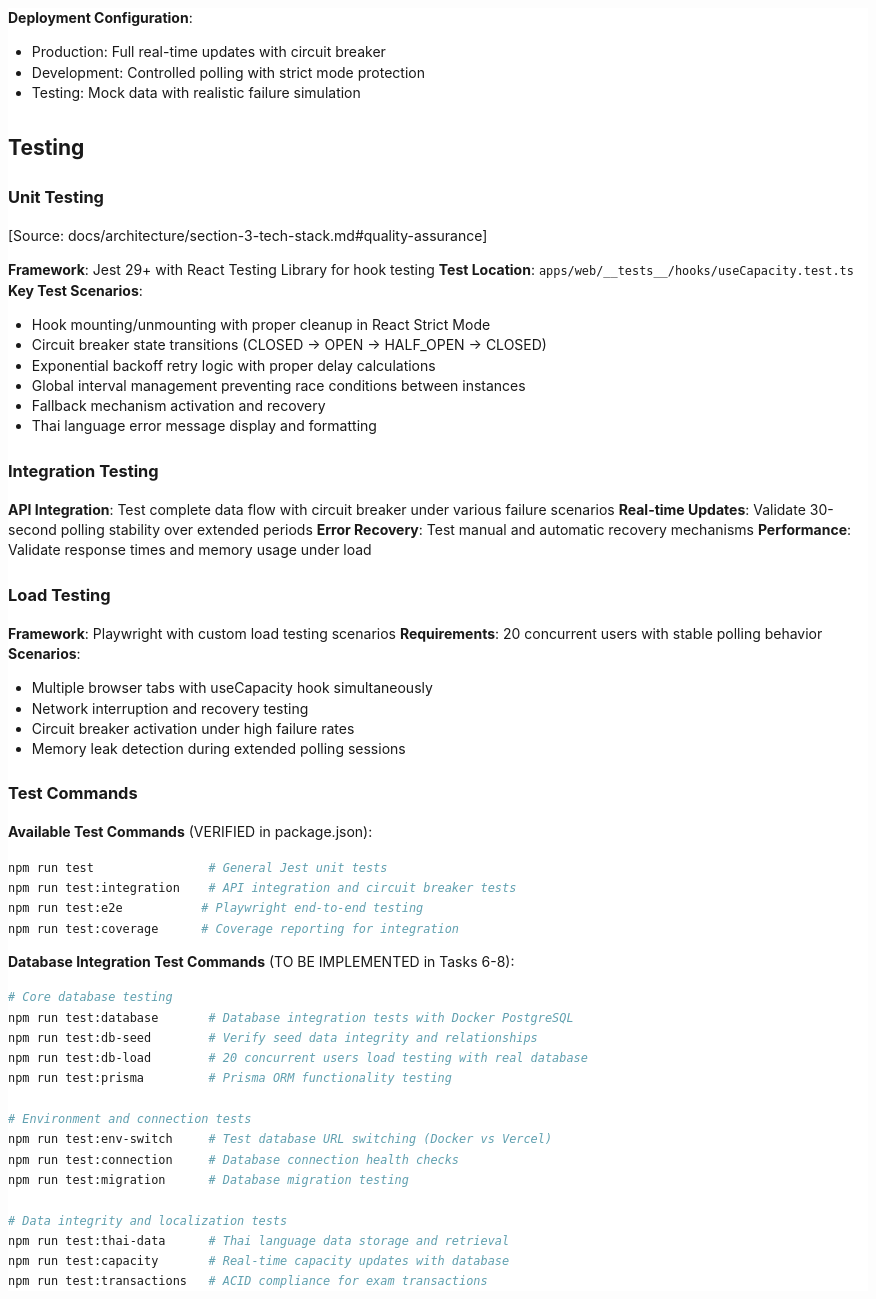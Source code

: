 **Deployment Configuration**:
- Production: Full real-time updates with circuit breaker
- Development: Controlled polling with strict mode protection
- Testing: Mock data with realistic failure simulation

## Testing

### Unit Testing

[Source: docs/architecture/section-3-tech-stack.md#quality-assurance]

**Framework**: Jest 29+ with React Testing Library for hook testing
**Test Location**: `apps/web/__tests__/hooks/useCapacity.test.ts`
**Key Test Scenarios**:
- Hook mounting/unmounting with proper cleanup in React Strict Mode
- Circuit breaker state transitions (CLOSED → OPEN → HALF_OPEN → CLOSED)
- Exponential backoff retry logic with proper delay calculations
- Global interval management preventing race conditions between instances
- Fallback mechanism activation and recovery
- Thai language error message display and formatting

### Integration Testing

**API Integration**: Test complete data flow with circuit breaker under various failure scenarios
**Real-time Updates**: Validate 30-second polling stability over extended periods
**Error Recovery**: Test manual and automatic recovery mechanisms
**Performance**: Validate response times and memory usage under load

### Load Testing

**Framework**: Playwright with custom load testing scenarios
**Requirements**: 20 concurrent users with stable polling behavior
**Scenarios**:
- Multiple browser tabs with useCapacity hook simultaneously
- Network interruption and recovery testing
- Circuit breaker activation under high failure rates
- Memory leak detection during extended polling sessions

### Test Commands

**Available Test Commands** (VERIFIED in package.json):
```bash
npm run test                # General Jest unit tests
npm run test:integration    # API integration and circuit breaker tests  
npm run test:e2e           # Playwright end-to-end testing
npm run test:coverage      # Coverage reporting for integration
```

**Database Integration Test Commands** (TO BE IMPLEMENTED in Tasks 6-8):
```bash
# Core database testing
npm run test:database       # Database integration tests with Docker PostgreSQL
npm run test:db-seed        # Verify seed data integrity and relationships
npm run test:db-load        # 20 concurrent users load testing with real database
npm run test:prisma         # Prisma ORM functionality testing

# Environment and connection tests
npm run test:env-switch     # Test database URL switching (Docker vs Vercel)
npm run test:connection     # Database connection health checks
npm run test:migration      # Database migration testing

# Data integrity and localization tests
npm run test:thai-data      # Thai language data storage and retrieval
npm run test:capacity       # Real-time capacity updates with database
npm run test:transactions   # ACID compliance for exam transactions
```